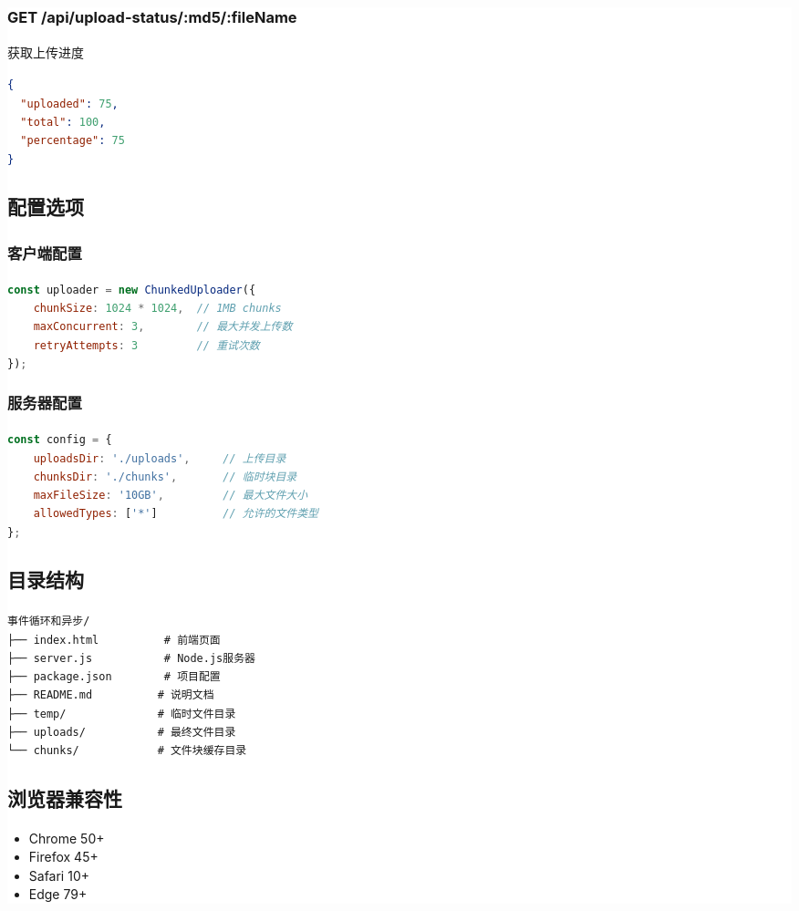 ### GET /api/upload-status/:md5/:fileName
获取上传进度
```json
{
  "uploaded": 75,
  "total": 100,
  "percentage": 75
}
```

## 配置选项

### 客户端配置
```javascript
const uploader = new ChunkedUploader({
    chunkSize: 1024 * 1024,  // 1MB chunks
    maxConcurrent: 3,        // 最大并发上传数
    retryAttempts: 3         // 重试次数
});
```

### 服务器配置
```javascript
const config = {
    uploadsDir: './uploads',     // 上传目录
    chunksDir: './chunks',       // 临时块目录
    maxFileSize: '10GB',         // 最大文件大小
    allowedTypes: ['*']          // 允许的文件类型
};
```

## 目录结构

```
事件循环和异步/
├── index.html          # 前端页面
├── server.js           # Node.js服务器
├── package.json        # 项目配置
├── README.md          # 说明文档
├── temp/              # 临时文件目录
├── uploads/           # 最终文件目录
└── chunks/            # 文件块缓存目录
```

## 浏览器兼容性

- Chrome 50+
- Firefox 45+
- Safari 10+
- Edge 79+
